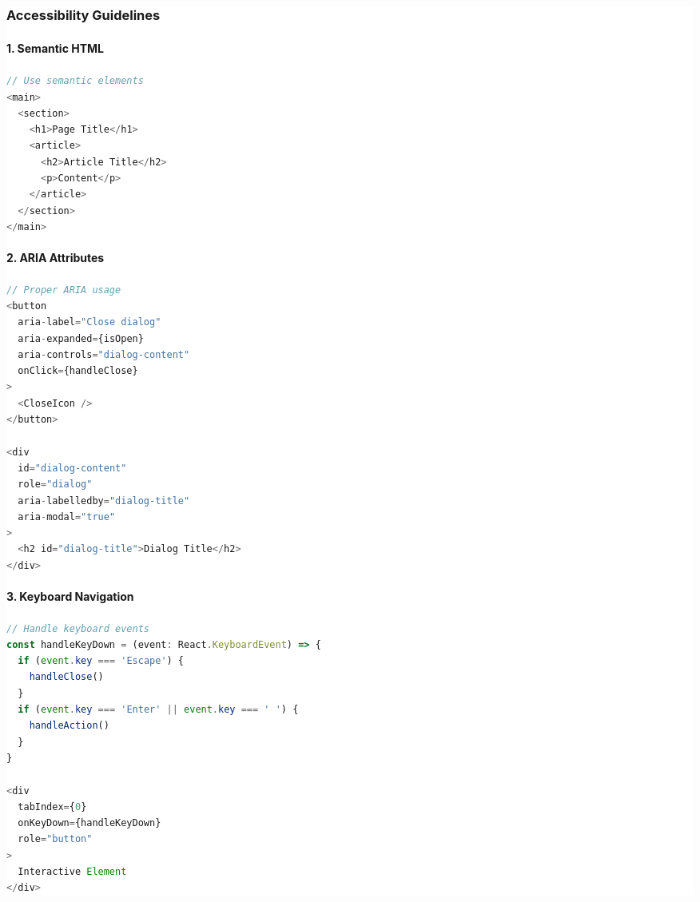 ### Accessibility Guidelines

#### 1. Semantic HTML
```typescript
// Use semantic elements
<main>
  <section>
    <h1>Page Title</h1>
    <article>
      <h2>Article Title</h2>
      <p>Content</p>
    </article>
  </section>
</main>
```

#### 2. ARIA Attributes
```typescript
// Proper ARIA usage
<button
  aria-label="Close dialog"
  aria-expanded={isOpen}
  aria-controls="dialog-content"
  onClick={handleClose}
>
  <CloseIcon />
</button>

<div
  id="dialog-content"
  role="dialog"
  aria-labelledby="dialog-title"
  aria-modal="true"
>
  <h2 id="dialog-title">Dialog Title</h2>
</div>
```

#### 3. Keyboard Navigation
```typescript
// Handle keyboard events
const handleKeyDown = (event: React.KeyboardEvent) => {
  if (event.key === 'Escape') {
    handleClose()
  }
  if (event.key === 'Enter' || event.key === ' ') {
    handleAction()
  }
}

<div
  tabIndex={0}
  onKeyDown={handleKeyDown}
  role="button"
>
  Interactive Element
</div>
```
